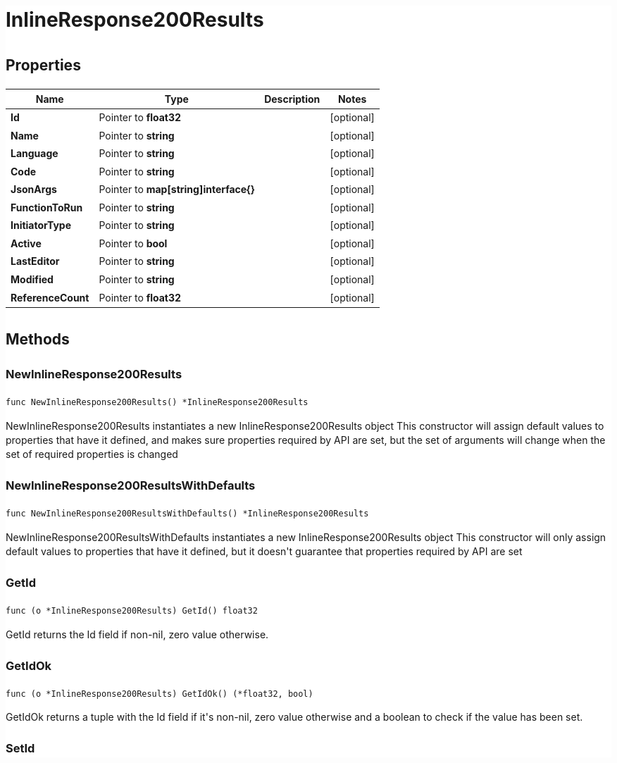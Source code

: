 # InlineResponse200Results

## Properties

Name | Type | Description | Notes
------------ | ------------- | ------------- | -------------
**Id** | Pointer to **float32** |  | [optional] 
**Name** | Pointer to **string** |  | [optional] 
**Language** | Pointer to **string** |  | [optional] 
**Code** | Pointer to **string** |  | [optional] 
**JsonArgs** | Pointer to **map[string]interface{}** |  | [optional] 
**FunctionToRun** | Pointer to **string** |  | [optional] 
**InitiatorType** | Pointer to **string** |  | [optional] 
**Active** | Pointer to **bool** |  | [optional] 
**LastEditor** | Pointer to **string** |  | [optional] 
**Modified** | Pointer to **string** |  | [optional] 
**ReferenceCount** | Pointer to **float32** |  | [optional] 

## Methods

### NewInlineResponse200Results

`func NewInlineResponse200Results() *InlineResponse200Results`

NewInlineResponse200Results instantiates a new InlineResponse200Results object
This constructor will assign default values to properties that have it defined,
and makes sure properties required by API are set, but the set of arguments
will change when the set of required properties is changed

### NewInlineResponse200ResultsWithDefaults

`func NewInlineResponse200ResultsWithDefaults() *InlineResponse200Results`

NewInlineResponse200ResultsWithDefaults instantiates a new InlineResponse200Results object
This constructor will only assign default values to properties that have it defined,
but it doesn't guarantee that properties required by API are set

### GetId

`func (o *InlineResponse200Results) GetId() float32`

GetId returns the Id field if non-nil, zero value otherwise.

### GetIdOk

`func (o *InlineResponse200Results) GetIdOk() (*float32, bool)`

GetIdOk returns a tuple with the Id field if it's non-nil, zero value otherwise
and a boolean to check if the value has been set.

### SetId
